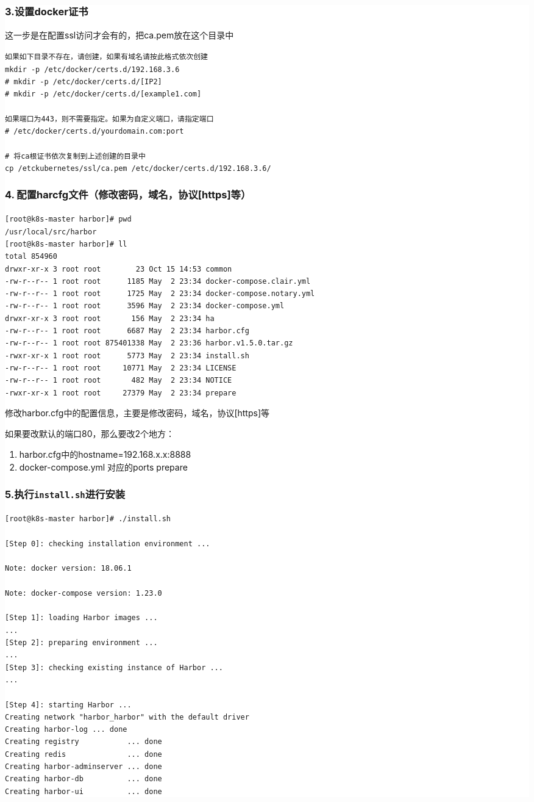 ### 3.设置docker证书
这一步是在配置ssl访问才会有的，把ca.pem放在这个目录中
```
如果如下目录不存在，请创建，如果有域名请按此格式依次创建
mkdir -p /etc/docker/certs.d/192.168.3.6
# mkdir -p /etc/docker/certs.d/[IP2]
# mkdir -p /etc/docker/certs.d/[example1.com] 

如果端口为443，则不需要指定。如果为自定义端口，请指定端口
# /etc/docker/certs.d/yourdomain.com:port

# 将ca根证书依次复制到上述创建的目录中
cp /etckubernetes/ssl/ca.pem /etc/docker/certs.d/192.168.3.6/
```
### 4. 配置harcfg文件（修改密码，域名，协议[https]等）
```
[root@k8s-master harbor]# pwd
/usr/local/src/harbor
[root@k8s-master harbor]# ll
total 854960
drwxr-xr-x 3 root root        23 Oct 15 14:53 common
-rw-r--r-- 1 root root      1185 May  2 23:34 docker-compose.clair.yml
-rw-r--r-- 1 root root      1725 May  2 23:34 docker-compose.notary.yml
-rw-r--r-- 1 root root      3596 May  2 23:34 docker-compose.yml
drwxr-xr-x 3 root root       156 May  2 23:34 ha
-rw-r--r-- 1 root root      6687 May  2 23:34 harbor.cfg
-rw-r--r-- 1 root root 875401338 May  2 23:36 harbor.v1.5.0.tar.gz
-rwxr-xr-x 1 root root      5773 May  2 23:34 install.sh
-rw-r--r-- 1 root root     10771 May  2 23:34 LICENSE
-rw-r--r-- 1 root root       482 May  2 23:34 NOTICE
-rwxr-xr-x 1 root root     27379 May  2 23:34 prepare
```
修改harbor.cfg中的配置信息，主要是修改密码，域名，协议[https]等

如果要改默认的端口80，那么要改2个地方：
1. harbor.cfg中的hostname=192.168.x.x:8888
2. docker-compose.yml 对应的ports
prepare
### 5.执行`install.sh`进行安装
```
[root@k8s-master harbor]# ./install.sh 

[Step 0]: checking installation environment ...

Note: docker version: 18.06.1

Note: docker-compose version: 1.23.0

[Step 1]: loading Harbor images ...
...
[Step 2]: preparing environment ...
...
[Step 3]: checking existing instance of Harbor ...
...

[Step 4]: starting Harbor ...
Creating network "harbor_harbor" with the default driver
Creating harbor-log ... done
Creating registry           ... done
Creating redis              ... done
Creating harbor-adminserver ... done
Creating harbor-db          ... done
Creating harbor-ui          ... done
```